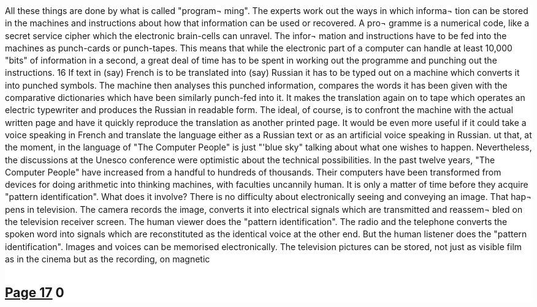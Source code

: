 All these things are done by what is called "program¬
ming". The experts work out the ways in which informa¬
tion can be stored in the machines and instructions about
how that information can be used or recovered. A pro¬
gramme is a numerical code, like a secret service cipher
which the electronic brain-cells can unravel. The infor¬
mation and instructions have to be fed into the machines
as punch-cards or punch-tapes. This means that while
the electronic part of a computer can handle at least
10,000 "bits" of information in a second, a great deal of
time has to be spent in working out the programme and
punching out the instructions.
16
If text in (say) French is to be translated into (say)
Russian it has to be typed out on a machine which converts
it into punched symbols. The machine then analyses this
punched information, compares the words it has been given
with the comparative dictionaries which have been similarly
punch-fed into it. It makes the translation again on to
tape which operates an electric typewriter and produces the
Russian in readable form.
The ideal, of course, is to confront the machine with
the actual written page and have it quickly reproduce the
translation as another printed page. It would be even
more useful if it could take a voice speaking in French and
translate the language either as a Russian text or as an
artificial voice speaking in Russian.
ut that, at the moment, in the language of "The
Computer People" is just "'blue sky" talking about what
one wishes to happen. Nevertheless, the discussions at the
Unesco conference were optimistic about the technical
possibilities. In the past twelve years, "The Computer
People" have increased from a handful to hundreds of
thousands. Their computers have been transformed from
devices for doing arithmetic into thinking machines, with
faculties uncannily human. It is only a matter of time
before they acquire "pattern identification".
What does it involve? There is no difficulty about
electronically seeing and conveying an image. That hap¬
pens in television. The camera records the image, converts
it into electrical signals which are transmitted and reassem¬
bled on the television receiver screen. The human viewer
does the "pattern identification". The radio and the
telephone converts the spoken word into signals which are
reconstituted as the identical voice at the other end. But
the human listener does the "pattern identification".
Images and voices can be memorised electronically.
The television pictures can be stored, not just as visible
film as in the cinema but as the recording, on magnetic

## [Page 17](078452engo.pdf#page=17) 0
